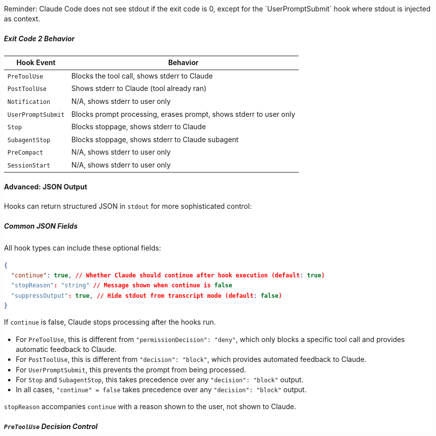 <Warning>
  Reminder: Claude Code does not see stdout if the exit code is 0, except for
  the `UserPromptSubmit` hook where stdout is injected as context.
</Warning>

##### Exit Code 2 Behavior

| Hook Event         | Behavior                                                           |
| ------------------ | ------------------------------------------------------------------ |
| `PreToolUse`       | Blocks the tool call, shows stderr to Claude                       |
| `PostToolUse`      | Shows stderr to Claude (tool already ran)                          |
| `Notification`     | N/A, shows stderr to user only                                     |
| `UserPromptSubmit` | Blocks prompt processing, erases prompt, shows stderr to user only |
| `Stop`             | Blocks stoppage, shows stderr to Claude                            |
| `SubagentStop`     | Blocks stoppage, shows stderr to Claude subagent                   |
| `PreCompact`       | N/A, shows stderr to user only                                     |
| `SessionStart`     | N/A, shows stderr to user only                                     |

#### Advanced: JSON Output

Hooks can return structured JSON in `stdout` for more sophisticated control:

##### Common JSON Fields

All hook types can include these optional fields:

```json
{
  "continue": true, // Whether Claude should continue after hook execution (default: true)
  "stopReason": "string" // Message shown when continue is false
  "suppressOutput": true, // Hide stdout from transcript mode (default: false)
}
```

If `continue` is false, Claude stops processing after the hooks run.

-   For `PreToolUse`, this is different from `"permissionDecision": "deny"`, which
    only blocks a specific tool call and provides automatic feedback to Claude.
-   For `PostToolUse`, this is different from `"decision": "block"`, which
    provides automated feedback to Claude.
-   For `UserPromptSubmit`, this prevents the prompt from being processed.
-   For `Stop` and `SubagentStop`, this takes precedence over any
    `"decision": "block"` output.
-   In all cases, `"continue" = false` takes precedence over any
    `"decision": "block"` output.

`stopReason` accompanies `continue` with a reason shown to the user, not shown
to Claude.

##### `PreToolUse` Decision Control
